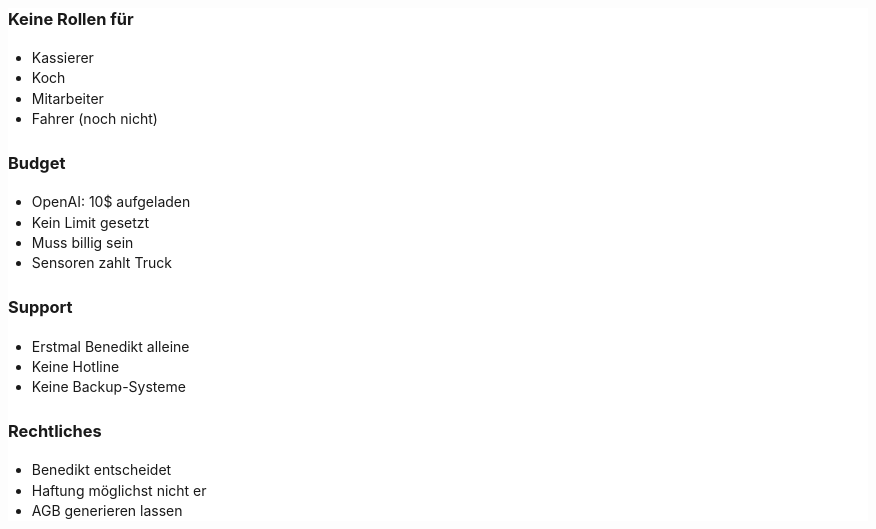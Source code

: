 ### Keine Rollen für
- Kassierer
- Koch
- Mitarbeiter
- Fahrer (noch nicht)

### Budget
- OpenAI: 10$ aufgeladen
- Kein Limit gesetzt
- Muss billig sein
- Sensoren zahlt Truck

### Support
- Erstmal Benedikt alleine
- Keine Hotline
- Keine Backup-Systeme

### Rechtliches
- Benedikt entscheidet
- Haftung möglichst nicht er
- AGB generieren lassen
